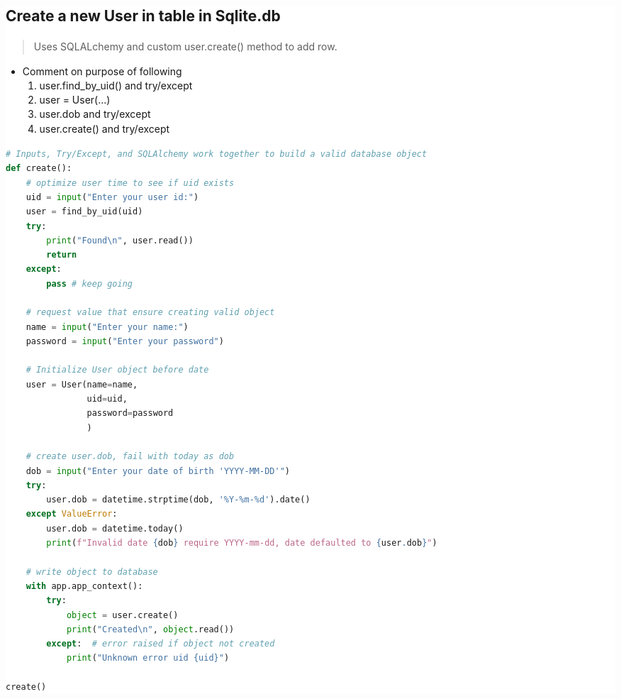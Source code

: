 ```python
```

## Create a new User in table in Sqlite.db
> Uses SQLALchemy and custom user.create() method to add row.

- Comment on purpose of following
    1. user.find_by_uid() and try/except
    2. user = User(...)
    3. user.dob and try/except
    4. user.create() and try/except


```python
# Inputs, Try/Except, and SQLAlchemy work together to build a valid database object
def create():
    # optimize user time to see if uid exists
    uid = input("Enter your user id:")
    user = find_by_uid(uid)
    try:
        print("Found\n", user.read())
        return
    except:
        pass # keep going
    
    # request value that ensure creating valid object
    name = input("Enter your name:")
    password = input("Enter your password")
    
    # Initialize User object before date
    user = User(name=name, 
                uid=uid, 
                password=password
                )
    
    # create user.dob, fail with today as dob
    dob = input("Enter your date of birth 'YYYY-MM-DD'")
    try:
        user.dob = datetime.strptime(dob, '%Y-%m-%d').date()
    except ValueError:
        user.dob = datetime.today()
        print(f"Invalid date {dob} require YYYY-mm-dd, date defaulted to {user.dob}")
           
    # write object to database
    with app.app_context():
        try:
            object = user.create()
            print("Created\n", object.read())
        except:  # error raised if object not created
            print("Unknown error uid {uid}")
        
create()
```
